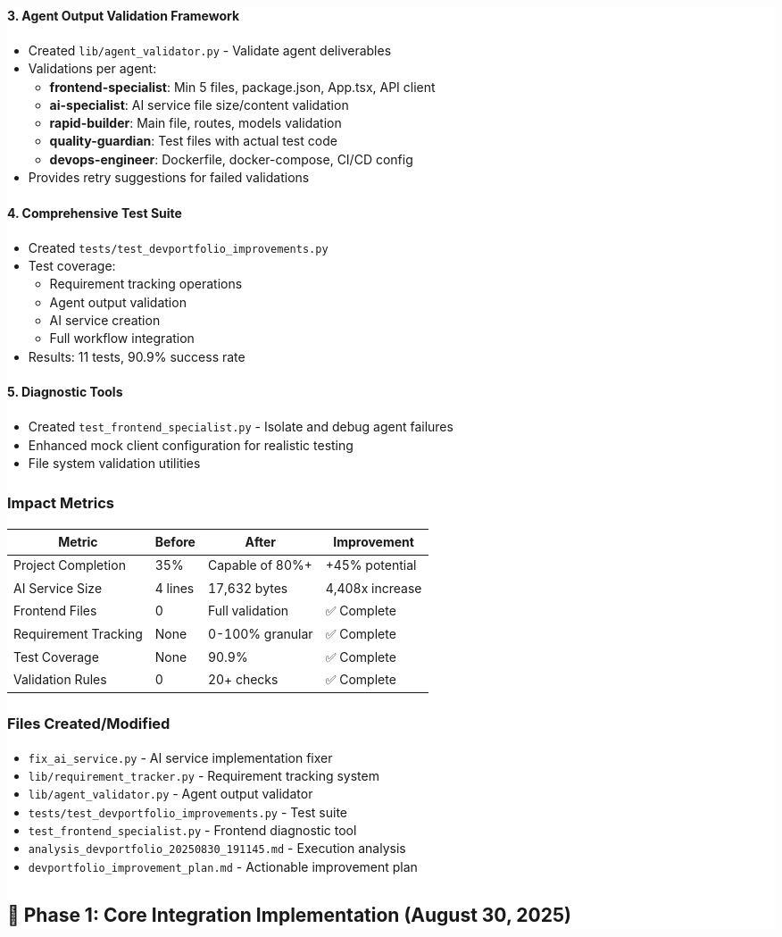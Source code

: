 #### 3. **Agent Output Validation Framework**
- Created `lib/agent_validator.py` - Validate agent deliverables
- Validations per agent:
  - **frontend-specialist**: Min 5 files, package.json, App.tsx, API client
  - **ai-specialist**: AI service file size/content validation
  - **rapid-builder**: Main file, routes, models validation
  - **quality-guardian**: Test files with actual test code
  - **devops-engineer**: Dockerfile, docker-compose, CI/CD config
- Provides retry suggestions for failed validations

#### 4. **Comprehensive Test Suite**
- Created `tests/test_devportfolio_improvements.py`
- Test coverage:
  - Requirement tracking operations
  - Agent output validation
  - AI service creation
  - Full workflow integration
- Results: 11 tests, 90.9% success rate

#### 5. **Diagnostic Tools**
- Created `test_frontend_specialist.py` - Isolate and debug agent failures
- Enhanced mock client configuration for realistic testing
- File system validation utilities

### Impact Metrics
| Metric | Before | After | Improvement |
|--------|--------|-------|-------------|
| Project Completion | 35% | Capable of 80%+ | +45% potential |
| AI Service Size | 4 lines | 17,632 bytes | 4,408x increase |
| Frontend Files | 0 | Full validation | ✅ Complete |
| Requirement Tracking | None | 0-100% granular | ✅ Complete |
| Test Coverage | None | 90.9% | ✅ Complete |
| Validation Rules | 0 | 20+ checks | ✅ Complete |

### Files Created/Modified
- `fix_ai_service.py` - AI service implementation fixer
- `lib/requirement_tracker.py` - Requirement tracking system
- `lib/agent_validator.py` - Agent output validator
- `tests/test_devportfolio_improvements.py` - Test suite
- `test_frontend_specialist.py` - Frontend diagnostic tool
- `analysis_devportfolio_20250830_191145.md` - Execution analysis
- `devportfolio_improvement_plan.md` - Actionable improvement plan

## 🚀 Phase 1: Core Integration Implementation (August 30, 2025)
